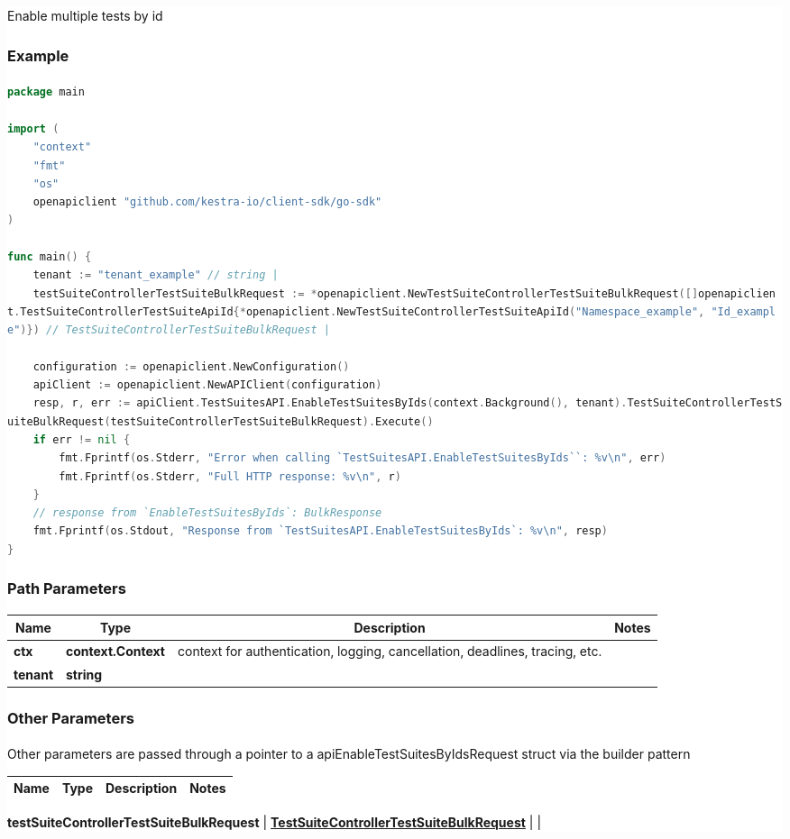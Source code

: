 Enable multiple tests by id



### Example

```go
package main

import (
	"context"
	"fmt"
	"os"
	openapiclient "github.com/kestra-io/client-sdk/go-sdk"
)

func main() {
	tenant := "tenant_example" // string | 
	testSuiteControllerTestSuiteBulkRequest := *openapiclient.NewTestSuiteControllerTestSuiteBulkRequest([]openapiclient.TestSuiteControllerTestSuiteApiId{*openapiclient.NewTestSuiteControllerTestSuiteApiId("Namespace_example", "Id_example")}) // TestSuiteControllerTestSuiteBulkRequest | 

	configuration := openapiclient.NewConfiguration()
	apiClient := openapiclient.NewAPIClient(configuration)
	resp, r, err := apiClient.TestSuitesAPI.EnableTestSuitesByIds(context.Background(), tenant).TestSuiteControllerTestSuiteBulkRequest(testSuiteControllerTestSuiteBulkRequest).Execute()
	if err != nil {
		fmt.Fprintf(os.Stderr, "Error when calling `TestSuitesAPI.EnableTestSuitesByIds``: %v\n", err)
		fmt.Fprintf(os.Stderr, "Full HTTP response: %v\n", r)
	}
	// response from `EnableTestSuitesByIds`: BulkResponse
	fmt.Fprintf(os.Stdout, "Response from `TestSuitesAPI.EnableTestSuitesByIds`: %v\n", resp)
}
```

### Path Parameters


Name | Type | Description  | Notes
------------- | ------------- | ------------- | -------------
**ctx** | **context.Context** | context for authentication, logging, cancellation, deadlines, tracing, etc.
**tenant** | **string** |  | 

### Other Parameters

Other parameters are passed through a pointer to a apiEnableTestSuitesByIdsRequest struct via the builder pattern


Name | Type | Description  | Notes
------------- | ------------- | ------------- | -------------

 **testSuiteControllerTestSuiteBulkRequest** | [**TestSuiteControllerTestSuiteBulkRequest**](TestSuiteControllerTestSuiteBulkRequest.md) |  | 

